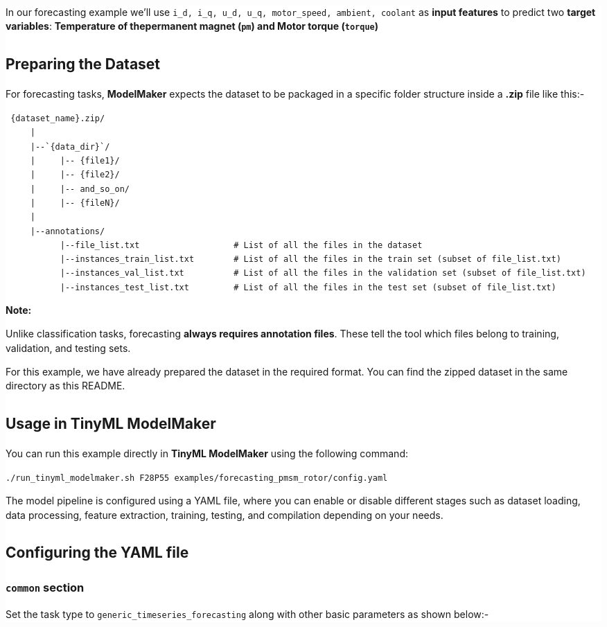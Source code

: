 In our forecasting example we’ll use `i_d, i_q, u_d, u_q, motor_speed, ambient, coolant` as **input features** to predict two **target variables**:  **Temperature of thepermanent magnet (`pm`) and Motor torque (`torque`)**

## Preparing the Dataset

For forecasting tasks, **ModelMaker** expects the dataset to be packaged in a specific folder structure inside a **.zip** file like this:-

```
 {dataset_name}.zip/
     |
     |--`{data_dir}`/
     |     |-- {file1}/                          
     |     |-- {file2}/                        
     |     |-- and_so_on/
     |     |-- {fileN}/                        
     |
     |--annotations/
           |--file_list.txt                   # List of all the files in the dataset
           |--instances_train_list.txt        # List of all the files in the train set (subset of file_list.txt)
           |--instances_val_list.txt          # List of all the files in the validation set (subset of file_list.txt) 
           |--instances_test_list.txt         # List of all the files in the test set (subset of file_list.txt)
```
**Note:** 

Unlike classification tasks, forecasting **always requires annotation files**. These tell the tool which files belong to training, validation, and testing sets.

For this example, we have already prepared the dataset in the required format. You can find the zipped dataset in the same directory as this README.

## Usage in TinyML ModelMaker

You can run this example directly in **TinyML ModelMaker** using the following command:

```bash
./run_tinyml_modelmaker.sh F28P55 examples/forecasting_pmsm_rotor/config.yaml
```

The model pipeline is configured using a YAML file, where you can enable or disable different stages such as dataset loading, data processing, feature extraction, training, testing, and compilation depending on your needs.

## Configuring the YAML file

### `common` section

Set the task type to `generic_timeseries_forecasting` along with other basic parameters as shown below:-
